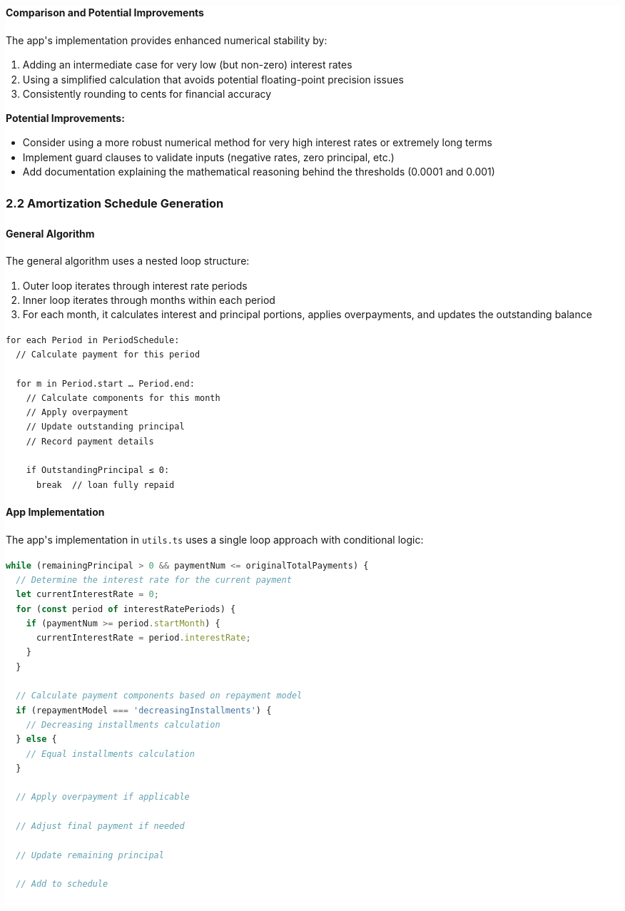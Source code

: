 #### Comparison and Potential Improvements

The app's implementation provides enhanced numerical stability by:
1. Adding an intermediate case for very low (but non-zero) interest rates
2. Using a simplified calculation that avoids potential floating-point precision issues
3. Consistently rounding to cents for financial accuracy

**Potential Improvements:**
- Consider using a more robust numerical method for very high interest rates or extremely long terms
- Implement guard clauses to validate inputs (negative rates, zero principal, etc.)
- Add documentation explaining the mathematical reasoning behind the thresholds (0.0001 and 0.001)

### 2.2 Amortization Schedule Generation

#### General Algorithm

The general algorithm uses a nested loop structure:
1. Outer loop iterates through interest rate periods
2. Inner loop iterates through months within each period
3. For each month, it calculates interest and principal portions, applies overpayments, and updates the outstanding balance

```pseudocode
for each Period in PeriodSchedule:
  // Calculate payment for this period
  
  for m in Period.start … Period.end:
    // Calculate components for this month
    // Apply overpayment
    // Update outstanding principal
    // Record payment details
    
    if OutstandingPrincipal ≤ 0:
      break  // loan fully repaid
```

#### App Implementation

The app's implementation in `utils.ts` uses a single loop approach with conditional logic:

```typescript
while (remainingPrincipal > 0 && paymentNum <= originalTotalPayments) {
  // Determine the interest rate for the current payment
  let currentInterestRate = 0;
  for (const period of interestRatePeriods) {
    if (paymentNum >= period.startMonth) {
      currentInterestRate = period.interestRate;
    }
  }

  // Calculate payment components based on repayment model
  if (repaymentModel === 'decreasingInstallments') {
    // Decreasing installments calculation
  } else {
    // Equal installments calculation
  }

  // Apply overpayment if applicable
  
  // Adjust final payment if needed
  
  // Update remaining principal
  
  // Add to schedule
  
```